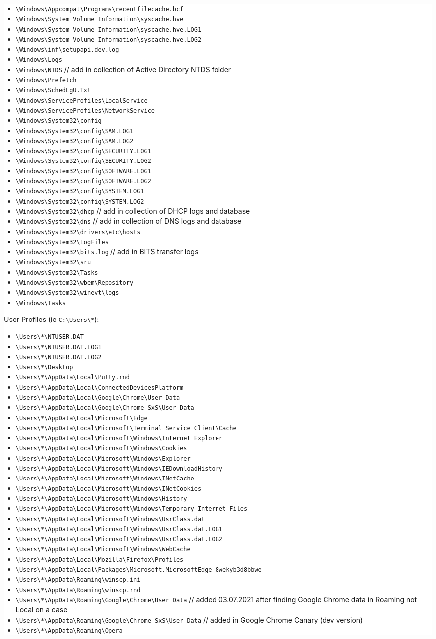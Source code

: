 * `\Windows\Appcompat\Programs\recentfilecache.bcf`
* `\Windows\System Volume Information\syscache.hve`
* `\Windows\System Volume Information\syscache.hve.LOG1`
* `\Windows\System Volume Information\syscache.hve.LOG2`
* `\Windows\inf\setupapi.dev.log`
* `\Windows\Logs`
* `\Windows\NTDS` // add in collection of Active Directory NTDS folder
* `\Windows\Prefetch`
* `\Windows\SchedLgU.Txt`
* `\Windows\ServiceProfiles\LocalService`
* `\Windows\ServiceProfiles\NetworkService`
* `\Windows\System32\config`
* `\Windows\System32\config\SAM.LOG1`
* `\Windows\System32\config\SAM.LOG2`
* `\Windows\System32\config\SECURITY.LOG1`
* `\Windows\System32\config\SECURITY.LOG2`
* `\Windows\System32\config\SOFTWARE.LOG1`
* `\Windows\System32\config\SOFTWARE.LOG2`
* `\Windows\System32\config\SYSTEM.LOG1`
* `\Windows\System32\config\SYSTEM.LOG2`
* `\Windows\System32\dhcp` // add in collection of DHCP logs and database
* `\Windows\System32\dns` // add in collection of DNS logs and database
* `\Windows\System32\drivers\etc\hosts`
* `\Windows\System32\LogFiles`
* `\Windows\System32\bits.log` // add in BITS transfer logs
* `\Windows\System32\sru`
* `\Windows\System32\Tasks`
* `\Windows\System32\wbem\Repository`
* `\Windows\System32\winevt\logs`
* `\Windows\Tasks`

User Profiles (ie `C:\Users\*`):

* `\Users\*\NTUSER.DAT`
* `\Users\*\NTUSER.DAT.LOG1`
* `\Users\*\NTUSER.DAT.LOG2`
* `\Users\*\Desktop`
* `\Users\*\AppData\Local\Putty.rnd`
* `\Users\*\AppData\Local\ConnectedDevicesPlatform`
* `\Users\*\AppData\Local\Google\Chrome\User Data`
* `\Users\*\AppData\Local\Google\Chrome SxS\User Data`
* `\Users\*\AppData\Local\Microsoft\Edge`
* `\Users\*\AppData\Local\Microsoft\Terminal Service Client\Cache`
* `\Users\*\AppData\Local\Microsoft\Windows\Internet Explorer`
* `\Users\*\AppData\Local\Microsoft\Windows\Cookies`
* `\Users\*\AppData\Local\Microsoft\Windows\Explorer`
* `\Users\*\AppData\Local\Microsoft\Windows\IEDownloadHistory`
* `\Users\*\AppData\Local\Microsoft\Windows\INetCache`
* `\Users\*\AppData\Local\Microsoft\Windows\INetCookies`
* `\Users\*\AppData\Local\Microsoft\Windows\History`
* `\Users\*\AppData\Local\Microsoft\Windows\Temporary Internet Files`
* `\Users\*\AppData\Local\Microsoft\Windows\UsrClass.dat`
* `\Users\*\AppData\Local\Microsoft\Windows\UsrClass.dat.LOG1`
* `\Users\*\AppData\Local\Microsoft\Windows\UsrClass.dat.LOG2`
* `\Users\*\AppData\Local\Microsoft\Windows\WebCache`
* `\Users\*\AppData\Local\Mozilla\Firefox\Profiles`
* `\Users\*\AppData\Local\Packages\Microsoft.MicrosoftEdge_8wekyb3d8bbwe`
* `\Users\*\AppData\Roaming\winscp.ini`
* `\Users\*\AppData\Roaming\winscp.rnd`
* `\Users\*\AppData\Roaming\Google\Chrome\User Data` // added 03.07.2021 after finding Google Chrome data in Roaming not Local on a case
* `\Users\*\AppData\Roaming\Google\Chrome SxS\User Data` // added in Google Chrome Canary (dev version)
* `\Users\*\AppData\Roaming\Opera`